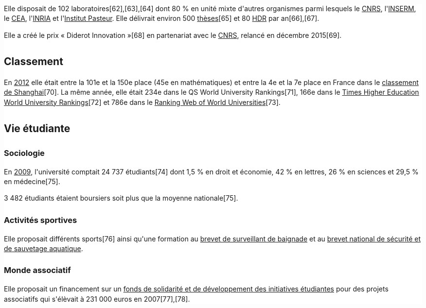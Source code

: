 Elle disposait de 102 laboratoires[62],[63],[64] dont 80 % en unité mixte
d'autres organismes parmi lesquels le [CNRS](/wiki/CNRS "CNRS"),
l'[INSERM](/wiki/INSERM "INSERM"), le
[CEA](/wiki/Commissariat_%C3%A0_l%27%C3%A9nergie_atomique_et_aux_%C3%A9nergies_alternatives
"Commissariat à l'énergie atomique et aux énergies alternatives"),
l'[INRIA](/wiki/INRIA "INRIA") et l'[Institut Pasteur](/wiki/Institut_Pasteur
"Institut Pasteur"). Elle délivrait environ 500
[thèses](/wiki/Doctorat_\(France\) "Doctorat \(France\)")[65] et 80
[HDR](/wiki/Habilitation_%C3%A0_diriger_des_recherches "Habilitation à diriger
des recherches") par an[66],[67].

Elle a créé le prix « Diderot Innovation »[68] en partenariat avec le
[CNRS](/wiki/CNRS "CNRS"), relancé en décembre 2015[69].

## Classement

En [2012](/wiki/2012 "2012") elle était entre la 101e et la 150e place (45e en
mathématiques) et entre la 4e et la 7e place en France dans le [classement de
Shanghai](/wiki/Classement_de_Shanghai "Classement de Shanghai")[70]. La même
année, elle était 234e dans le QS World University Rankings[71], 166e dans le
[Times Higher Education World University
Rankings](/wiki/Palmar%C3%A8s_universitaire#Times_Higher_Education_World_University_Rankings
"Palmarès universitaire")[72] et 786e dans le [Ranking Web of World
Universities](/wiki/Palmar%C3%A8s_universitaires#Webometrics "Palmarès
universitaires")[73].

## Vie étudiante

### Sociologie

En [2009](/wiki/2009 "2009"), l'université comptait 24 737 étudiants[74] dont
1,5 % en droit et économie, 42 % en lettres, 26 % en sciences et 29,5 % en
médecine[75].

3 482 étudiants étaient boursiers soit plus que la moyenne nationale[75].

### Activités sportives

Elle proposait différents sports[76] ainsi qu'une formation au [brevet de
surveillant de baignade](/wiki/Brevet_de_surveillant_de_baignade "Brevet de
surveillant de baignade") et au [brevet national de sécurité et de sauvetage
aquatique](/w/index.php?title=BNSSA&action=edit&redlink=1 "BNSSA \(page
inexistante\)").

### Monde associatif

Elle proposait un financement sur un [fonds de solidarité et de développement
des initiatives
étudiantes](/wiki/Fonds_de_solidarit%C3%A9_et_de_d%C3%A9veloppement_des_initiatives_%C3%A9tudiantes
"Fonds de solidarité et de développement des initiatives étudiantes") pour des
projets associatifs qui s'élèvait à 231 000 euros en 2007[77],[78].
